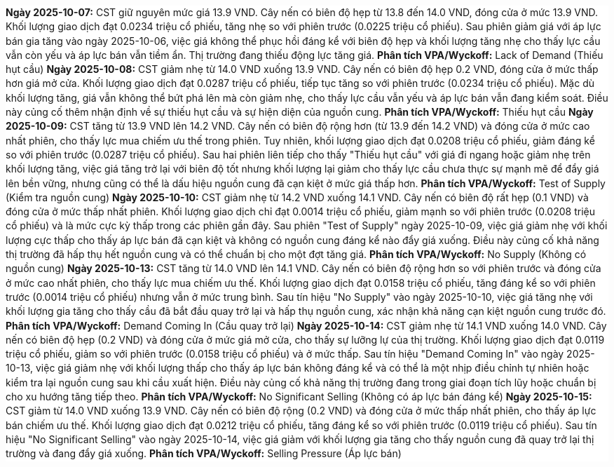 **Ngày 2025-10-07:** CST giữ nguyên mức giá 13.9 VND. Cây nến có biên độ hẹp từ 13.8 đến 14.0 VND, đóng cửa ở mức 13.9 VND. Khối lượng giao dịch đạt 0.0234 triệu cổ phiếu, tăng nhẹ so với phiên trước (0.0225 triệu cổ phiếu). Sau phiên giảm giá với áp lực bán gia tăng vào ngày 2025-10-06, việc giá không thể phục hồi đáng kể với biên độ hẹp và khối lượng tăng nhẹ cho thấy lực cầu vẫn còn yếu và áp lực bán vẫn tiềm ẩn. Thị trường đang thiếu động lực tăng giá. **Phân tích VPA/Wyckoff:** Lack of Demand (Thiếu hụt cầu)
**Ngày 2025-10-08:** CST giảm nhẹ từ 14.0 VND xuống 13.9 VND. Cây nến có biên độ hẹp 0.2 VND, đóng cửa ở mức thấp hơn giá mở cửa. Khối lượng giao dịch đạt 0.0287 triệu cổ phiếu, tiếp tục tăng so với phiên trước (0.0234 triệu cổ phiếu). Mặc dù khối lượng tăng, giá vẫn không thể bứt phá lên mà còn giảm nhẹ, cho thấy lực cầu vẫn yếu và áp lực bán vẫn đang kiểm soát. Điều này củng cố thêm nhận định về sự thiếu hụt cầu và sự hiện diện của nguồn cung. **Phân tích VPA/Wyckoff:** Thiếu hụt cầu
**Ngày 2025-10-09:** CST tăng từ 13.9 VND lên 14.2 VND. Cây nến có biên độ rộng hơn (từ 13.9 đến 14.2 VND) và đóng cửa ở mức cao nhất phiên, cho thấy lực mua chiếm ưu thế trong phiên. Tuy nhiên, khối lượng giao dịch đạt 0.0208 triệu cổ phiếu, giảm đáng kể so với phiên trước (0.0287 triệu cổ phiếu). Sau hai phiên liên tiếp cho thấy "Thiếu hụt cầu" với giá đi ngang hoặc giảm nhẹ trên khối lượng tăng, việc giá tăng trở lại với biên độ tốt nhưng khối lượng lại giảm cho thấy lực cầu chưa thực sự mạnh mẽ để đẩy giá lên bền vững, nhưng cũng có thể là dấu hiệu nguồn cung đã cạn kiệt ở mức giá thấp hơn. **Phân tích VPA/Wyckoff:** Test of Supply (Kiểm tra nguồn cung)
**Ngày 2025-10-10:** CST giảm nhẹ từ 14.2 VND xuống 14.1 VND. Cây nến có biên độ rất hẹp (0.1 VND) và đóng cửa ở mức thấp nhất phiên. Khối lượng giao dịch chỉ đạt 0.0014 triệu cổ phiếu, giảm mạnh so với phiên trước (0.0208 triệu cổ phiếu) và là mức cực kỳ thấp trong các phiên gần đây. Sau phiên "Test of Supply" ngày 2025-10-09, việc giá giảm nhẹ với khối lượng cực thấp cho thấy áp lực bán đã cạn kiệt và không có nguồn cung đáng kể nào đẩy giá xuống. Điều này củng cố khả năng thị trường đã hấp thụ hết nguồn cung và có thể chuẩn bị cho một đợt tăng giá. **Phân tích VPA/Wyckoff:** No Supply (Không có nguồn cung)
**Ngày 2025-10-13:** CST tăng từ 14.0 VND lên 14.1 VND. Cây nến có biên độ rộng hơn so với phiên trước và đóng cửa ở mức cao nhất phiên, cho thấy lực mua chiếm ưu thế. Khối lượng giao dịch đạt 0.0158 triệu cổ phiếu, tăng đáng kể so với phiên trước (0.0014 triệu cổ phiếu) nhưng vẫn ở mức trung bình. Sau tín hiệu "No Supply" vào ngày 2025-10-10, việc giá tăng nhẹ với khối lượng gia tăng cho thấy cầu đã bắt đầu quay trở lại và hấp thụ nguồn cung, xác nhận khả năng cạn kiệt nguồn cung trước đó. **Phân tích VPA/Wyckoff:** Demand Coming In (Cầu quay trở lại)
**Ngày 2025-10-14:** CST giảm nhẹ từ 14.1 VND xuống 14.0 VND. Cây nến có biên độ hẹp (0.2 VND) và đóng cửa ở mức giá mở cửa, cho thấy sự lưỡng lự của thị trường. Khối lượng giao dịch đạt 0.0119 triệu cổ phiếu, giảm so với phiên trước (0.0158 triệu cổ phiếu) và ở mức thấp. Sau tín hiệu "Demand Coming In" vào ngày 2025-10-13, việc giá giảm nhẹ với khối lượng thấp cho thấy áp lực bán không đáng kể và có thể là một nhịp điều chỉnh tự nhiên hoặc kiểm tra lại nguồn cung sau khi cầu xuất hiện. Điều này củng cố khả năng thị trường đang trong giai đoạn tích lũy hoặc chuẩn bị cho xu hướng tăng tiếp theo. **Phân tích VPA/Wyckoff:** No Significant Selling (Không có áp lực bán đáng kể)
**Ngày 2025-10-15:** CST giảm từ 14.0 VND xuống 13.9 VND. Cây nến có biên độ rộng (0.2 VND) và đóng cửa ở mức thấp nhất phiên, cho thấy áp lực bán chiếm ưu thế. Khối lượng giao dịch đạt 0.0212 triệu cổ phiếu, tăng đáng kể so với phiên trước (0.0119 triệu cổ phiếu). Sau tín hiệu "No Significant Selling" vào ngày 2025-10-14, việc giá giảm với khối lượng gia tăng cho thấy nguồn cung đã quay trở lại thị trường và đang đẩy giá xuống. **Phân tích VPA/Wyckoff:** Selling Pressure (Áp lực bán)
